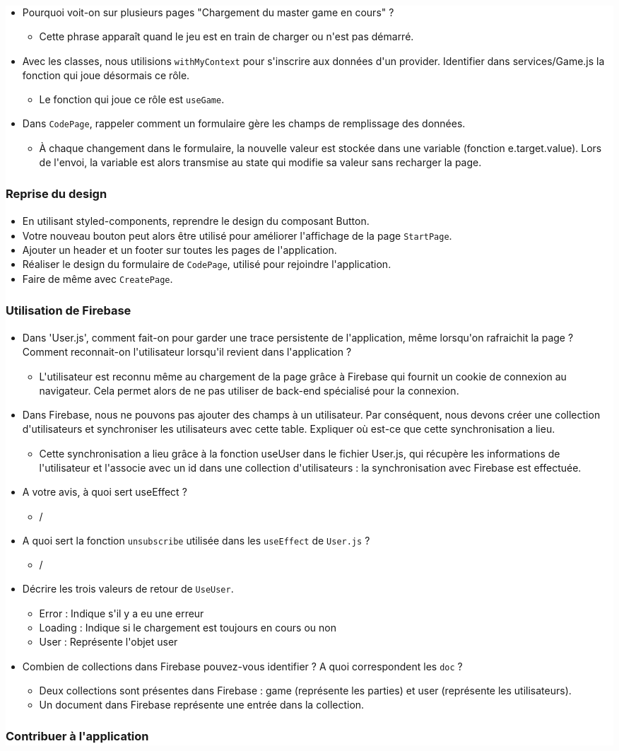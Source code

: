 - Pourquoi voit-on sur plusieurs pages "Chargement du master game en cours" ?
  - Cette phrase apparaît quand le jeu est en train de charger ou n'est pas démarré.

- Avec les classes, nous utilisions `withMyContext` pour s'inscrire aux données d'un provider. Identifier dans services/Game.js la fonction qui joue désormais ce rôle.
  - Le fonction qui joue ce rôle est `useGame`.

- Dans `CodePage`, rappeler comment un formulaire gère les champs de remplissage des données.
  - À chaque changement dans le formulaire, la nouvelle valeur est stockée dans une variable (fonction e.target.value). Lors de l'envoi, la variable est alors transmise au state qui modifie sa valeur sans recharger la page.


### Reprise du design

- En utilisant styled-components, reprendre le design du composant Button.
- Votre nouveau bouton peut alors être utilisé pour améliorer l'affichage de la page `StartPage`.
- Ajouter un header et un footer sur toutes les pages de l'application. 
- Réaliser le design du formulaire de `CodePage`, utilisé pour rejoindre l'application.
- Faire de même avec `CreatePage`.


### Utilisation de Firebase

- Dans 'User.js', comment fait-on pour garder une trace persistente de l'application, même lorsqu'on rafraichit la page ? Comment reconnait-on l'utilisateur lorsqu'il revient dans l'application ?
  - L'utilisateur est reconnu même au chargement de la page grâce à Firebase qui fournit un cookie de connexion au navigateur. Cela permet alors de ne pas utiliser de back-end spécialisé pour la connexion.

- Dans Firebase, nous ne pouvons pas ajouter des champs à un utilisateur. Par conséquent, nous devons créer une collection d'utilisateurs et synchroniser les utilisateurs avec cette table. Expliquer où est-ce que cette synchronisation a lieu.
  - Cette synchronisation a lieu grâce à la fonction useUser dans le fichier User.js, qui récupère les informations de l'utilisateur et l'associe avec un id dans une collection d'utilisateurs : la synchronisation avec Firebase est effectuée.

- A votre avis, à quoi sert useEffect ?
  - /

- A quoi sert la fonction `unsubscribe` utilisée dans les `useEffect` de `User.js` ?
  - /

- Décrire les trois valeurs de retour de `UseUser`.
  - Error : Indique s'il y a eu une erreur 
  - Loading : Indique si le chargement est toujours en cours ou non
  - User : Représente l'objet user

- Combien de collections dans Firebase pouvez-vous identifier ? A quoi correspondent les `doc` ?
  - Deux collections sont présentes dans Firebase : game (représente les parties) et user (représente les utilisateurs).
  - Un document dans Firebase représente une entrée dans la collection.


### Contribuer à l'application
